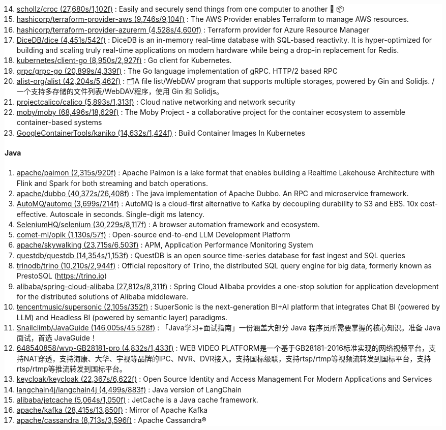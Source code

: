 14. [schollz/croc (27,680s/1,102f)](https://github.com/schollz/croc) : Easily and securely send things from one computer to another 🐊 📦
15. [hashicorp/terraform-provider-aws (9,746s/9,104f)](https://github.com/hashicorp/terraform-provider-aws) : The AWS Provider enables Terraform to manage AWS resources.
16. [hashicorp/terraform-provider-azurerm (4,528s/4,600f)](https://github.com/hashicorp/terraform-provider-azurerm) : Terraform provider for Azure Resource Manager
17. [DiceDB/dice (4,451s/542f)](https://github.com/DiceDB/dice) : DiceDB is an in-memory real-time database with SQL-based reactivity. It is hyper-optimized for building and scaling truly real-time applications on modern hardware while being a drop-in replacement for Redis.
18. [kubernetes/client-go (8,950s/2,927f)](https://github.com/kubernetes/client-go) : Go client for Kubernetes.
19. [grpc/grpc-go (20,899s/4,339f)](https://github.com/grpc/grpc-go) : The Go language implementation of gRPC. HTTP/2 based RPC
20. [alist-org/alist (42,204s/5,462f)](https://github.com/alist-org/alist) : 🗂️A file list/WebDAV program that supports multiple storages, powered by Gin and Solidjs. / 一个支持多存储的文件列表/WebDAV程序，使用 Gin 和 Solidjs。
21. [projectcalico/calico (5,893s/1,313f)](https://github.com/projectcalico/calico) : Cloud native networking and network security
22. [moby/moby (68,496s/18,629f)](https://github.com/moby/moby) : The Moby Project - a collaborative project for the container ecosystem to assemble container-based systems
23. [GoogleContainerTools/kaniko (14,632s/1,424f)](https://github.com/GoogleContainerTools/kaniko) : Build Container Images In Kubernetes

#### Java
1. [apache/paimon (2,315s/920f)](https://github.com/apache/paimon) : Apache Paimon is a lake format that enables building a Realtime Lakehouse Architecture with Flink and Spark for both streaming and batch operations.
2. [apache/dubbo (40,372s/26,408f)](https://github.com/apache/dubbo) : The java implementation of Apache Dubbo. An RPC and microservice framework.
3. [AutoMQ/automq (3,699s/214f)](https://github.com/AutoMQ/automq) : AutoMQ is a cloud-first alternative to Kafka by decoupling durability to S3 and EBS. 10x cost-effective. Autoscale in seconds. Single-digit ms latency.
4. [SeleniumHQ/selenium (30,229s/8,117f)](https://github.com/SeleniumHQ/selenium) : A browser automation framework and ecosystem.
5. [comet-ml/opik (1,130s/57f)](https://github.com/comet-ml/opik) : Open-source end-to-end LLM Development Platform
6. [apache/skywalking (23,715s/6,503f)](https://github.com/apache/skywalking) : APM, Application Performance Monitoring System
7. [questdb/questdb (14,354s/1,153f)](https://github.com/questdb/questdb) : QuestDB is an open source time-series database for fast ingest and SQL queries
8. [trinodb/trino (10,210s/2,944f)](https://github.com/trinodb/trino) : Official repository of Trino, the distributed SQL query engine for big data, formerly known as PrestoSQL (https://trino.io)
9. [alibaba/spring-cloud-alibaba (27,812s/8,311f)](https://github.com/alibaba/spring-cloud-alibaba) : Spring Cloud Alibaba provides a one-stop solution for application development for the distributed solutions of Alibaba middleware.
10. [tencentmusic/supersonic (2,105s/352f)](https://github.com/tencentmusic/supersonic) : SuperSonic is the next-generation BI+AI platform that integrates Chat BI (powered by LLM) and Headless BI (powered by semantic layer) paradigms.
11. [Snailclimb/JavaGuide (146,005s/45,528f)](https://github.com/Snailclimb/JavaGuide) : 「Java学习+面试指南」一份涵盖大部分 Java 程序员所需要掌握的核心知识。准备 Java 面试，首选 JavaGuide！
12. [648540858/wvp-GB28181-pro (4,832s/1,433f)](https://github.com/648540858/wvp-GB28181-pro) : WEB VIDEO PLATFORM是一个基于GB28181-2016标准实现的网络视频平台，支持NAT穿透，支持海康、大华、宇视等品牌的IPC、NVR、DVR接入。支持国标级联，支持rtsp/rtmp等视频流转发到国标平台，支持rtsp/rtmp等推流转发到国标平台。
13. [keycloak/keycloak (22,367s/6,622f)](https://github.com/keycloak/keycloak) : Open Source Identity and Access Management For Modern Applications and Services
14. [langchain4j/langchain4j (4,499s/883f)](https://github.com/langchain4j/langchain4j) : Java version of LangChain
15. [alibaba/jetcache (5,064s/1,050f)](https://github.com/alibaba/jetcache) : JetCache is a Java cache framework.
16. [apache/kafka (28,415s/13,850f)](https://github.com/apache/kafka) : Mirror of Apache Kafka
17. [apache/cassandra (8,713s/3,596f)](https://github.com/apache/cassandra) : Apache Cassandra®